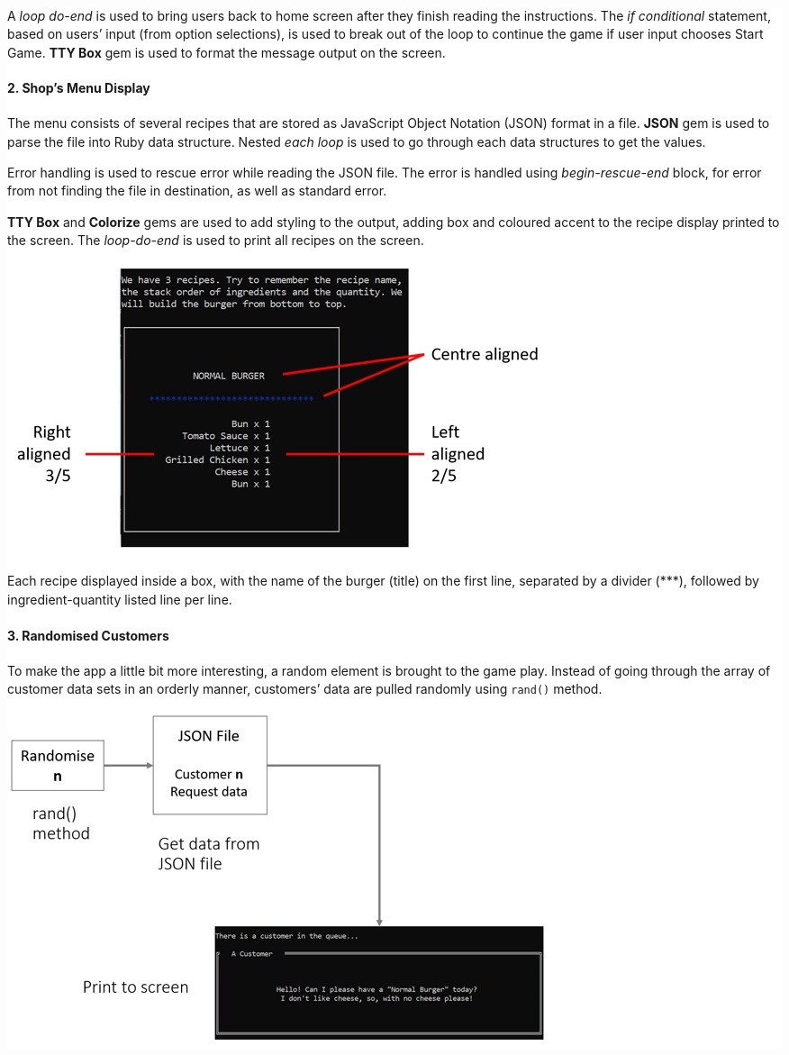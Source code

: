 A *loop do-end* is used to bring users back to home screen after they finish reading the instructions. The *if conditional* statement, based on users’ input (from option selections), is used to break out of the loop to continue the game if user input chooses Start Game. **TTY Box** gem is used to format the message output on the screen.

#### 2. Shop’s Menu Display

The menu consists of several recipes that are stored as JavaScript Object Notation (JSON) format in a file. **JSON** gem is used to parse the file into Ruby data structure. Nested *each loop* is used to go through each data structures to get the values.

Error handling is used to rescue error while reading the JSON file. The error is handled using *begin-rescue-end* block, for error from not finding the file in destination, as well as standard error.

**TTY Box** and **Colorize** gems are used to add styling to the output, adding box and coloured accent to the recipe display printed to the screen. The *loop-do-end* is used to print all recipes on the screen.

![Recipe title, divider, ingredient list alignment](../docs/images/supporting-feature-2.jpg "Recipe display.")

Each recipe displayed inside a box, with the name of the burger (title) on the first line, separated by a divider (***), followed by ingredient-quantity listed line per line.

#### 3. Randomised Customers

To make the app a little bit more interesting, a random element is brought to the game play. Instead of going through the array of customer data sets in an orderly manner, customers’ data are pulled randomly using `rand()` method.

![method rand() used to generate random number n to get customer n request data from JSON file](../docs/images/supporting-feature-3.jpg "Flow of displaying randomised customer request.")
